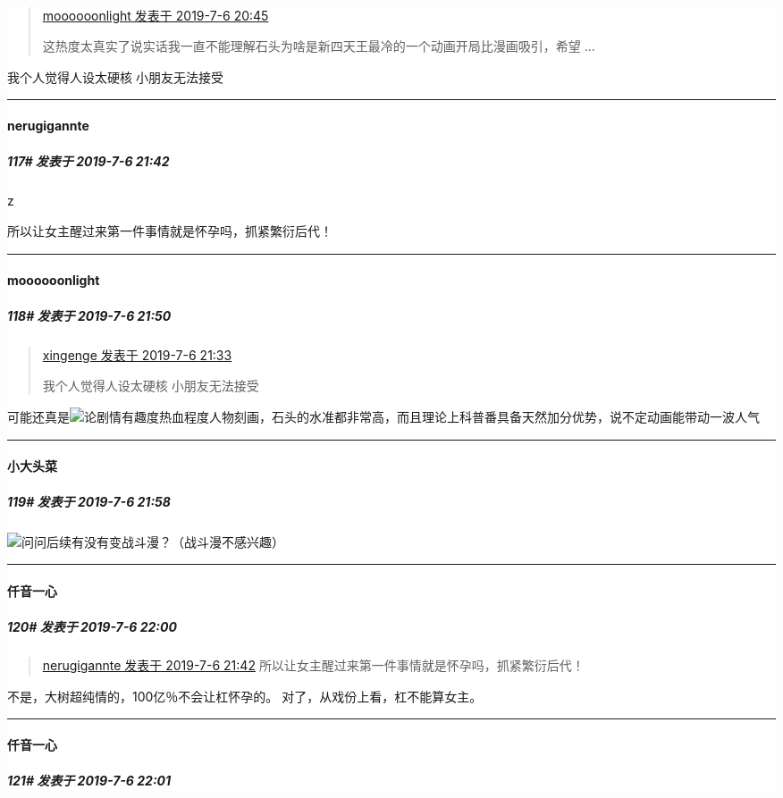 
<blockquote><a href="httphttps://bbs.saraba1st.com/2b/forum.php?mod=redirect&amp;goto=findpost&amp;pid=44412992&amp;ptid=1789334" target="_blank">moooooonlight 发表于 2019-7-6 20:45</a>

这热度太真实了说实话我一直不能理解石头为啥是新四天王最冷的一个动画开局比漫画吸引，希望 ...</blockquote>
我个人觉得人设太硬核 小朋友无法接受


-----

####  nerugigannte  
##### 117#       发表于 2019-7-6 21:42

z


所以让女主醒过来第一件事情就是怀孕吗，抓紧繁衍后代！


-----

####  moooooonlight  
##### 118#       发表于 2019-7-6 21:50


<blockquote><a href="httphttps://bbs.saraba1st.com/2b/forum.php?mod=redirect&amp;goto=findpost&amp;pid=44413635&amp;ptid=1789334" target="_blank">xingenge 发表于 2019-7-6 21:33</a>

我个人觉得人设太硬核 小朋友无法接受</blockquote>
可能还真是<img src="https://static.saraba1st.com/image/smiley/face2017/067.png" referrerpolicy="no-referrer">论剧情有趣度热血程度人物刻画，石头的水准都非常高，而且理论上科普番具备天然加分优势，说不定动画能带动一波人气


-----

####  小大头菜  
##### 119#       发表于 2019-7-6 21:58


<img src="https://static.saraba1st.com/image/smiley/face2017/009.gif" referrerpolicy="no-referrer">问问后续有没有变战斗漫？（战斗漫不感兴趣）


-----

####  仟音一心  
##### 120#       发表于 2019-7-6 22:00


<blockquote><a href="httphttps://bbs.saraba1st.com/2b/forum.php?mod=redirect&amp;goto=findpost&amp;pid=44413749&amp;ptid=1789334" target="_blank">nerugigannte 发表于 2019-7-6 21:42</a>
所以让女主醒过来第一件事情就是怀孕吗，抓紧繁衍后代！</blockquote>
不是，大树超纯情的，100亿％不会让杠怀孕的。
对了，从戏份上看，杠不能算女主。


-----

####  仟音一心  
##### 121#       发表于 2019-7-6 22:01
